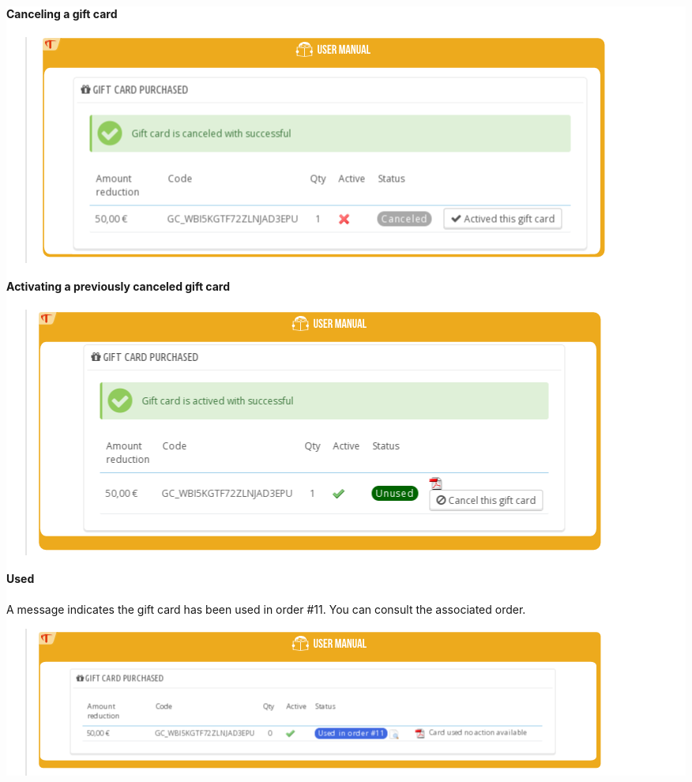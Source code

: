 
#### Canceling a gift card

> ![alt text](../assets/img/installationguide_userguide_backorder_canceling.png "Gift card canceling")


#### Activating a previously canceled gift card

> ![alt text](../assets/img/installationguide_userguide_backorder_activating.png "Gift card activating")


#### Used

A message indicates the gift card has been used in order #11. You can consult the associated order.
> ![alt text](../assets/img/installationguide_userguide_backorder_used.png "Gift card used")
